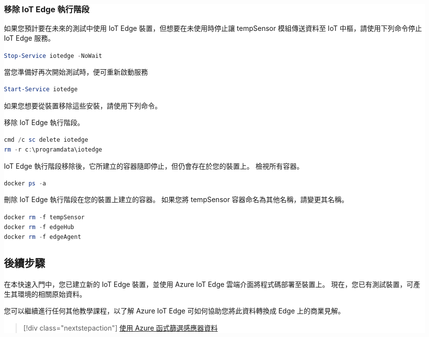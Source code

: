 ### <a name="remove-the-iot-edge-runtime"></a>移除 IoT Edge 執行階段

如果您預計要在未來的測試中使用 IoT Edge 裝置，但想要在未使用時停止讓 tempSensor 模組傳送資料至 IoT 中樞，請使用下列命令停止 IoT Edge 服務。 

   ```powershell
   Stop-Service iotedge -NoWait
   ```

當您準備好再次開始測試時，便可重新啟動服務

   ```powershell
   Start-Service iotedge
   ```

如果您想要從裝置移除這些安裝，請使用下列命令。  

移除 IoT Edge 執行階段。

   ```powershell
   cmd /c sc delete iotedge
   rm -r c:\programdata\iotedge
   ```

IoT Edge 執行階段移除後，它所建立的容器隨即停止，但仍會存在於您的裝置上。 檢視所有容器。

   ```powershell
   docker ps -a
   ```

刪除 IoT Edge 執行階段在您的裝置上建立的容器。 如果您將 tempSensor 容器命名為其他名稱，請變更其名稱。 

   ```powershell
   docker rm -f tempSensor
   docker rm -f edgeHub
   docker rm -f edgeAgent
   ```

## <a name="next-steps"></a>後續步驟

在本快速入門中，您已建立新的 IoT Edge 裝置，並使用 Azure IoT Edge 雲端介面將程式碼部署至裝置上。 現在，您已有測試裝置，可產生其環境的相關原始資料。 

您可以繼續進行任何其他教學課程，以了解 Azure IoT Edge 可如何協助您將此資料轉換成 Edge 上的商業見解。

> [!div class="nextstepaction"]
> [使用 Azure 函式篩選感應器資料](tutorial-deploy-function.md)


[2]: ./media/quickstart/install-edge-full.png
[3]: ./media/quickstart/create-iot-hub.png
[4]: ./media/quickstart/register-device.png
[5]: ./media/quickstart/start-runtime.png
[6]: ./media/quickstart/deploy-module.png


[lnk-nested]: https://docs.microsoft.com/virtualization/hyper-v-on-windows/user-guide/nested-virtualization
[lnk-docker]: https://docs.docker.com/docker-for-windows/install/ 
[lnk-python]: https://www.python.org/downloads/
[lnk-docker-containers]: https://docs.microsoft.com/virtualization/windowscontainers/quick-start/quick-start-windows-10#2-switch-to-windows-containers
[lnk-install-iotcore]: how-to-install-iot-core.md
[lnk-account]: https://azure.microsoft.com/free
